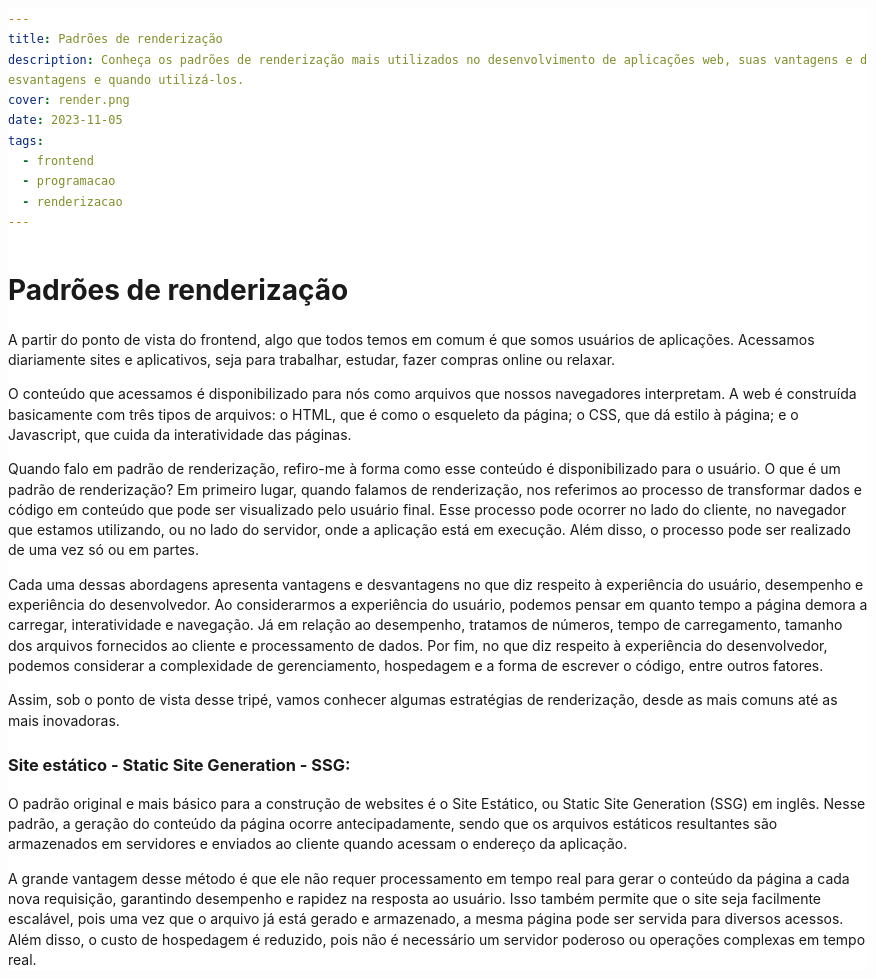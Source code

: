 ```yaml
---
title: Padrões de renderização
description: Conheça os padrões de renderização mais utilizados no desenvolvimento de aplicações web, suas vantagens e desvantagens e quando utilizá-los.
cover: render.png
date: 2023-11-05
tags:
  - frontend
  - programacao
  - renderizacao
---
```


# Padrões de renderização

A partir do ponto de vista do frontend, algo que todos temos em comum é que somos usuários de aplicações. Acessamos diariamente sites e aplicativos, seja para trabalhar, estudar, fazer compras online ou relaxar.

O conteúdo que acessamos é disponibilizado para nós como arquivos que nossos navegadores interpretam. A web é construída basicamente com três tipos de arquivos: o HTML, que é como o esqueleto da página; o CSS, que dá estilo à página; e o Javascript, que cuida da interatividade das páginas.

Quando falo em padrão de renderização, refiro-me à forma como esse conteúdo é disponibilizado para o usuário. O que é um padrão de renderização? Em primeiro lugar, quando falamos de renderização, nos referimos ao processo de transformar dados e código em conteúdo que pode ser visualizado pelo usuário final. Esse processo pode ocorrer no lado do cliente, no navegador que estamos utilizando, ou no lado do servidor, onde a aplicação está em execução. Além disso, o processo pode ser realizado de uma vez só ou em partes.

Cada uma dessas abordagens apresenta vantagens e desvantagens no que diz respeito à experiência do usuário, desempenho e experiência do desenvolvedor. Ao considerarmos a experiência do usuário, podemos pensar em quanto tempo a página demora a carregar, interatividade e navegação. Já em relação ao desempenho, tratamos de números, tempo de carregamento, tamanho dos arquivos fornecidos ao cliente e processamento de dados. Por fim, no que diz respeito à experiência do desenvolvedor, podemos considerar a complexidade de gerenciamento, hospedagem e a forma de escrever o código, entre outros fatores.

Assim, sob o ponto de vista desse tripé, vamos conhecer algumas estratégias de renderização, desde as mais comuns até as mais inovadoras.

### Site estático - Static Site Generation - SSG:

O padrão original e mais básico para a construção de websites é o Site Estático, ou Static Site Generation (SSG) em inglês. Nesse padrão, a geração do conteúdo da página ocorre antecipadamente, sendo que os arquivos estáticos resultantes são armazenados em servidores e enviados ao cliente quando acessam o endereço da aplicação.

A grande vantagem desse método é que ele não requer processamento em tempo real para gerar o conteúdo da página a cada nova requisição, garantindo desempenho e rapidez na resposta ao usuário. Isso também permite que o site seja facilmente escalável, pois uma vez que o arquivo já está gerado e armazenado, a mesma página pode ser servida para diversos acessos. Além disso, o custo de hospedagem é reduzido, pois não é necessário um servidor poderoso ou operações complexas em tempo real.
